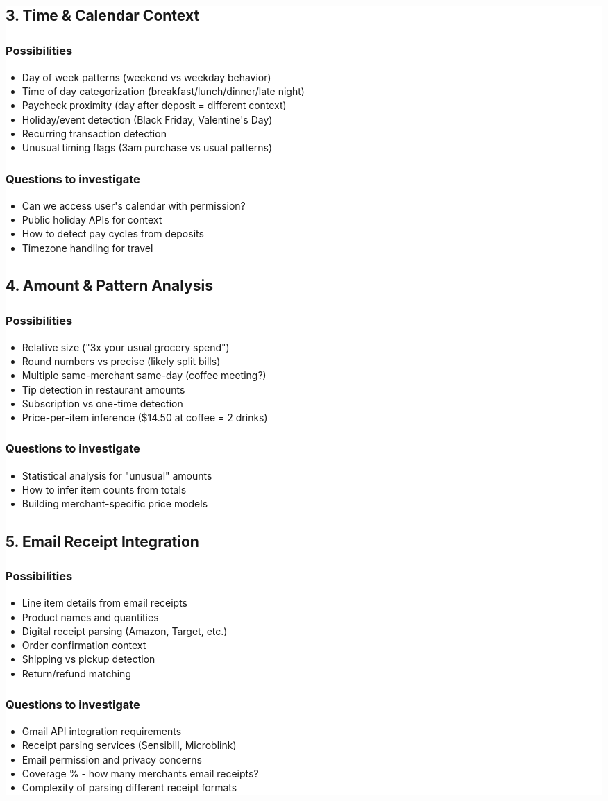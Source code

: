 ## 3. Time & Calendar Context

### Possibilities
- Day of week patterns (weekend vs weekday behavior)
- Time of day categorization (breakfast/lunch/dinner/late night)
- Paycheck proximity (day after deposit = different context)
- Holiday/event detection (Black Friday, Valentine's Day)
- Recurring transaction detection
- Unusual timing flags (3am purchase vs usual patterns)

### Questions to investigate
- Can we access user's calendar with permission?
- Public holiday APIs for context
- How to detect pay cycles from deposits
- Timezone handling for travel

## 4. Amount & Pattern Analysis

### Possibilities
- Relative size ("3x your usual grocery spend")
- Round numbers vs precise (likely split bills)
- Multiple same-merchant same-day (coffee meeting?)
- Tip detection in restaurant amounts
- Subscription vs one-time detection
- Price-per-item inference ($14.50 at coffee = 2 drinks)

### Questions to investigate
- Statistical analysis for "unusual" amounts
- How to infer item counts from totals
- Building merchant-specific price models

## 5. Email Receipt Integration

### Possibilities
- Line item details from email receipts
- Product names and quantities
- Digital receipt parsing (Amazon, Target, etc.)
- Order confirmation context
- Shipping vs pickup detection
- Return/refund matching

### Questions to investigate
- Gmail API integration requirements
- Receipt parsing services (Sensibill, Microblink)
- Email permission and privacy concerns
- Coverage % - how many merchants email receipts?
- Complexity of parsing different receipt formats
